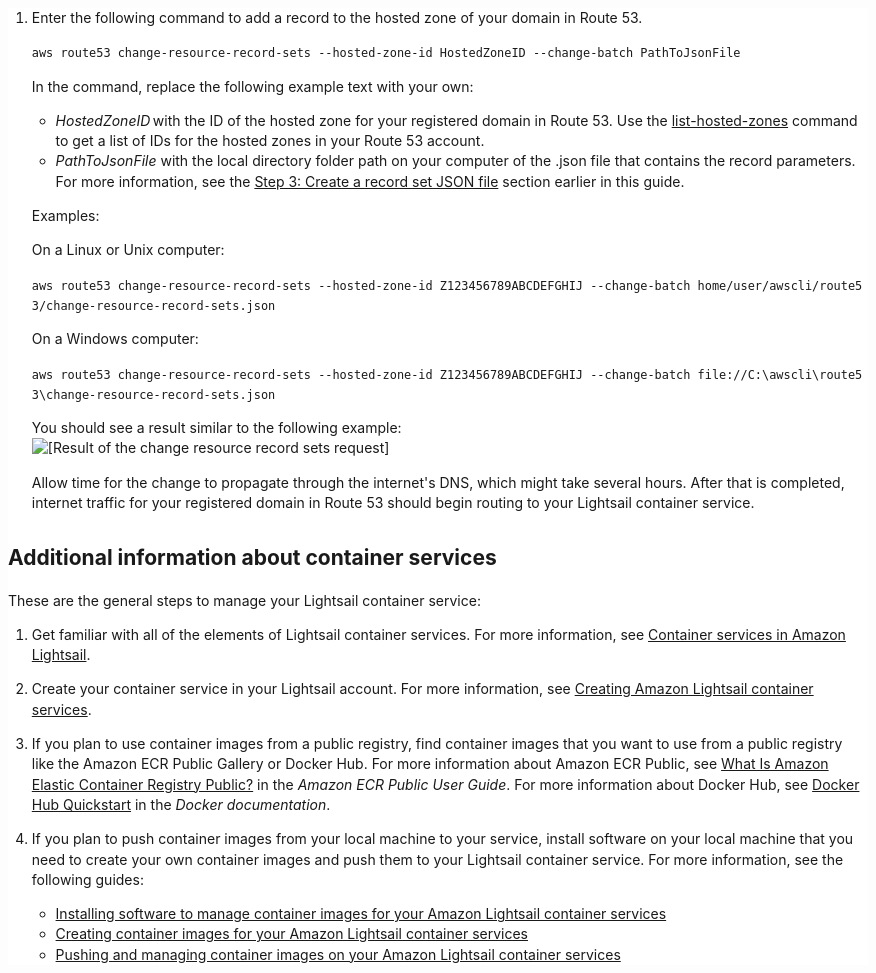 1. Enter the following command to add a record to the hosted zone of your domain in Route 53\.

   ```
   aws route53 change-resource-record-sets --hosted-zone-id HostedZoneID --change-batch PathToJsonFile
   ```

   In the command, replace the following example text with your own:
   + *HostedZoneID* with the ID of the hosted zone for your registered domain in Route 53\. Use the [list\-hosted\-zones](https://docs.aws.amazon.com/cli/latest/reference/route53/list-hosted-zones.html) command to get a list of IDs for the hosted zones in your Route 53 account\.
   + *PathToJsonFile* with the local directory folder path on your computer of the \.json file that contains the record parameters\. For more information, see the [Step 3: Create a record set JSON file](#route-53-container-service-create-record-set-json) section earlier in this guide\.

   Examples:

   On a Linux or Unix computer:

   ```
   aws route53 change-resource-record-sets --hosted-zone-id Z123456789ABCDEFGHIJ --change-batch home/user/awscli/route53/change-resource-record-sets.json
   ```

   On a Windows computer:

   ```
   aws route53 change-resource-record-sets --hosted-zone-id Z123456789ABCDEFGHIJ --change-batch file://C:\awscli\route53\change-resource-record-sets.json
   ```

   You should see a result similar to the following example:  
![\[Result of the change resource record sets request\]](https://d9yljz1nd5001.cloudfront.net/en_us/2c7274df55d082980824e6f5d4268a07/images/amazon-lightsail-route-53-record-set.png)

   Allow time for the change to propagate through the internet's DNS, which might take several hours\. After that is completed, internet traffic for your registered domain in Route 53 should begin routing to your Lightsail container service\.

## Additional information about container services<a name="route-53-container-service-additional-info"></a>

These are the general steps to manage your Lightsail container service:

1. Get familiar with all of the elements of Lightsail container services\. For more information, see [Container services in Amazon Lightsail](amazon-lightsail-container-services.md)\.

1. Create your container service in your Lightsail account\. For more information, see [Creating Amazon Lightsail container services](amazon-lightsail-creating-container-services.md)\.

1. If you plan to use container images from a public registry, find container images that you want to use from a public registry like the Amazon ECR Public Gallery or Docker Hub\. For more information about Amazon ECR Public, see [What Is Amazon Elastic Container Registry Public?](https://docs.aws.amazon.com/AmazonECR/latest/public/what-is-ecr.html) in the *Amazon ECR Public User Guide*\. For more information about Docker Hub, see [Docker Hub Quickstart](https://docs.docker.com/docker-hub/) in the *Docker documentation*\.

1. If you plan to push container images from your local machine to your service, install software on your local machine that you need to create your own container images and push them to your Lightsail container service\. For more information, see the following guides:
   + [Installing software to manage container images for your Amazon Lightsail container services](amazon-lightsail-install-software.md)
   + [Creating container images for your Amazon Lightsail container services](amazon-lightsail-creating-container-images.md)
   + [Pushing and managing container images on your Amazon Lightsail container services](amazon-lightsail-pushing-container-images.md)
